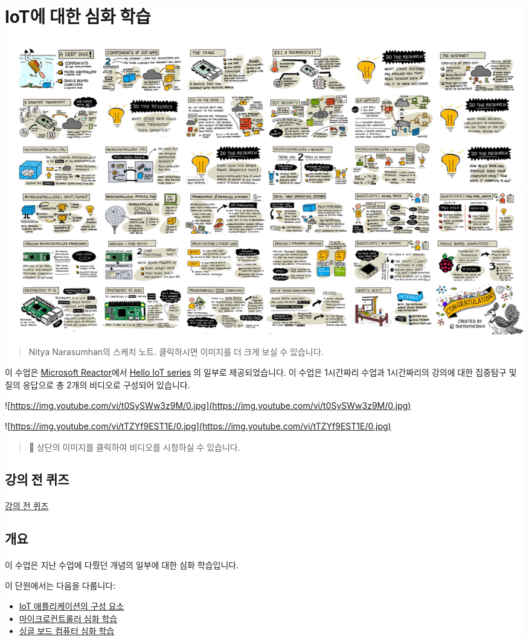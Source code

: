 # IoT에 대한 심화 학습

![../../../../sketchnotes/lesson-2.jpg](../../../../sketchnotes/lesson-2.jpg)

> Nitya Narasumhan의 스케치 노트. 클릭하시면 이미지를 더 크게 보실 수 있습니다.

이 수업은 [Microsoft Reactor](https://developer.microsoft.com/reactor/?WT.mc_id=academic-17441-jabenn)에서 [Hello IoT series](https://youtube.com/playlist?list=PLmsFUfdnGr3xRts0TIwyaHyQuHaNQcb6-) 의 일부로 제공되었습니다. 이 수업은 1시간짜리 수업과 1시간짜리의 강의에 대한 집중탐구 및 질의 응답으로 총 2개의 비디오로 구성되어 있습니다.

![https://img.youtube.com/vi/t0SySWw3z9M/0.jpg](https://img.youtube.com/vi/t0SySWw3z9M/0.jpg)

![https://img.youtube.com/vi/tTZYf9EST1E/0.jpg](https://img.youtube.com/vi/tTZYf9EST1E/0.jpg)

> 🎥 상단의 이미지를 클릭하여 비디오를 시청하실 수 있습니다.

## 강의 전 퀴즈

[강의 전 퀴즈](https://black-meadow-040d15503.1.azurestaticapps.net/quiz/3)

## 개요

이 수업은 지난 수업에 다뤘던 개념의 일부에 대한 심화 학습입니다.

이 단원에서는 다음을 다룹니다:

- [IoT 애플리케이션의 구성 요소](#iot-애플리케이션의-구성-요소)
- [마이크로컨트롤러 심화 학습](#마이크로컨트롤러-심화-학습)
- [싱글 보드 컴퓨터 심화 학습](#싱글-보드-컴퓨터-심화-학습)
